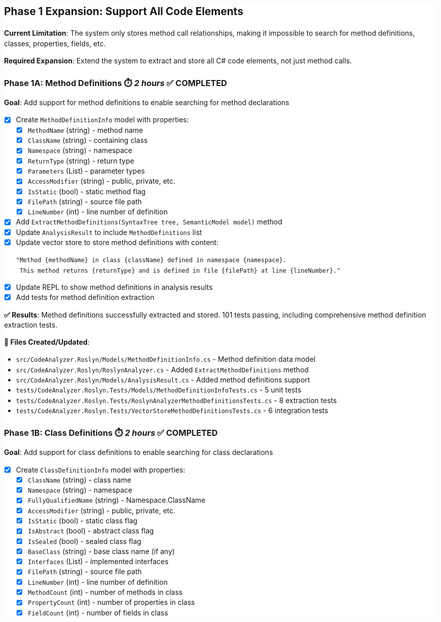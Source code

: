 
## Phase 1 Expansion: Support All Code Elements

**Current Limitation**: The system only stores method call relationships, making it impossible to search for method definitions, classes, properties, fields, etc.

**Required Expansion**: Extend the system to extract and store all C# code elements, not just method calls.

### **Phase 1A: Method Definitions** ⏱️ *2 hours* ✅ **COMPLETED**
**Goal**: Add support for method definitions to enable searching for method declarations

- [x] Create `MethodDefinitionInfo` model with properties:
  - [x] `MethodName` (string) - method name
  - [x] `ClassName` (string) - containing class
  - [x] `Namespace` (string) - namespace
  - [x] `ReturnType` (string) - return type
  - [x] `Parameters` (List<string>) - parameter types
  - [x] `AccessModifier` (string) - public, private, etc.
  - [x] `IsStatic` (bool) - static method flag
  - [x] `FilePath` (string) - source file path
  - [x] `LineNumber` (int) - line number of definition

- [x] Add `ExtractMethodDefinitions(SyntaxTree tree, SemanticModel model)` method
- [x] Update `AnalysisResult` to include `MethodDefinitions` list
- [x] Update vector store to store method definitions with content:
  ```
  "Method {methodName} in class {className} defined in namespace {namespace}. 
   This method returns {returnType} and is defined in file {filePath} at line {lineNumber}."
  ```
- [x] Update REPL to show method definitions in analysis results
- [x] Add tests for method definition extraction

**✅ Results**: Method definitions successfully extracted and stored. 101 tests passing, including comprehensive method definition extraction tests.

**📁 Files Created/Updated**:
- `src/CodeAnalyzer.Roslyn/Models/MethodDefinitionInfo.cs` - Method definition data model
- `src/CodeAnalyzer.Roslyn/RoslynAnalyzer.cs` - Added `ExtractMethodDefinitions` method
- `src/CodeAnalyzer.Roslyn/Models/AnalysisResult.cs` - Added method definitions support
- `tests/CodeAnalyzer.Roslyn.Tests/Models/MethodDefinitionInfoTests.cs` - 5 unit tests
- `tests/CodeAnalyzer.Roslyn.Tests/RoslynAnalyzerMethodDefinitionsTests.cs` - 8 extraction tests
- `tests/CodeAnalyzer.Roslyn.Tests/VectorStoreMethodDefinitionsTests.cs` - 6 integration tests

### **Phase 1B: Class Definitions** ⏱️ *2 hours* ✅ **COMPLETED**
**Goal**: Add support for class definitions to enable searching for class declarations

- [x] Create `ClassDefinitionInfo` model with properties:
  - [x] `ClassName` (string) - class name
  - [x] `Namespace` (string) - namespace
  - [x] `FullyQualifiedName` (string) - Namespace.ClassName
  - [x] `AccessModifier` (string) - public, private, etc.
  - [x] `IsStatic` (bool) - static class flag
  - [x] `IsAbstract` (bool) - abstract class flag
  - [x] `IsSealed` (bool) - sealed class flag
  - [x] `BaseClass` (string) - base class name (if any)
  - [x] `Interfaces` (List<string>) - implemented interfaces
  - [x] `FilePath` (string) - source file path
  - [x] `LineNumber` (int) - line number of definition
  - [x] `MethodCount` (int) - number of methods in class
  - [x] `PropertyCount` (int) - number of properties in class
  - [x] `FieldCount` (int) - number of fields in class
